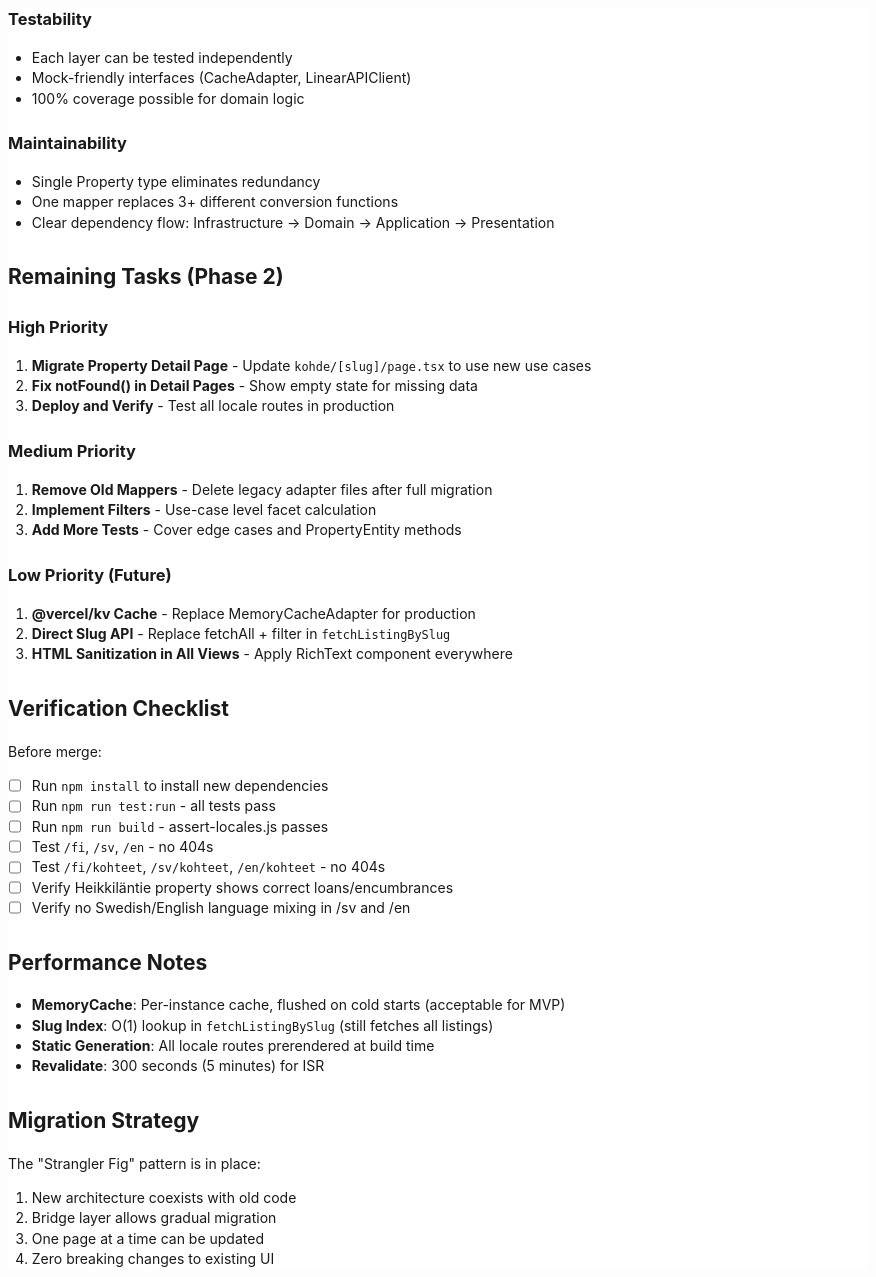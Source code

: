 ### Testability
- Each layer can be tested independently
- Mock-friendly interfaces (CacheAdapter, LinearAPIClient)
- 100% coverage possible for domain logic

### Maintainability
- Single Property type eliminates redundancy
- One mapper replaces 3+ different conversion functions
- Clear dependency flow: Infrastructure → Domain → Application → Presentation

## Remaining Tasks (Phase 2)

### High Priority
1. **Migrate Property Detail Page** - Update `kohde/[slug]/page.tsx` to use new use cases
2. **Fix notFound() in Detail Pages** - Show empty state for missing data
3. **Deploy and Verify** - Test all locale routes in production

### Medium Priority
1. **Remove Old Mappers** - Delete legacy adapter files after full migration
2. **Implement Filters** - Use-case level facet calculation
3. **Add More Tests** - Cover edge cases and PropertyEntity methods

### Low Priority (Future)
1. **@vercel/kv Cache** - Replace MemoryCacheAdapter for production
2. **Direct Slug API** - Replace fetchAll + filter in `fetchListingBySlug`
3. **HTML Sanitization in All Views** - Apply RichText component everywhere

## Verification Checklist

Before merge:
- [ ] Run `npm install` to install new dependencies
- [ ] Run `npm run test:run` - all tests pass
- [ ] Run `npm run build` - assert-locales.js passes
- [ ] Test `/fi`, `/sv`, `/en` - no 404s
- [ ] Test `/fi/kohteet`, `/sv/kohteet`, `/en/kohteet` - no 404s
- [ ] Verify Heikkiläntie property shows correct loans/encumbrances
- [ ] Verify no Swedish/English language mixing in /sv and /en

## Performance Notes

- **MemoryCache**: Per-instance cache, flushed on cold starts (acceptable for MVP)
- **Slug Index**: O(1) lookup in `fetchListingBySlug` (still fetches all listings)
- **Static Generation**: All locale routes prerendered at build time
- **Revalidate**: 300 seconds (5 minutes) for ISR

## Migration Strategy

The "Strangler Fig" pattern is in place:
1. New architecture coexists with old code
2. Bridge layer allows gradual migration
3. One page at a time can be updated
4. Zero breaking changes to existing UI
